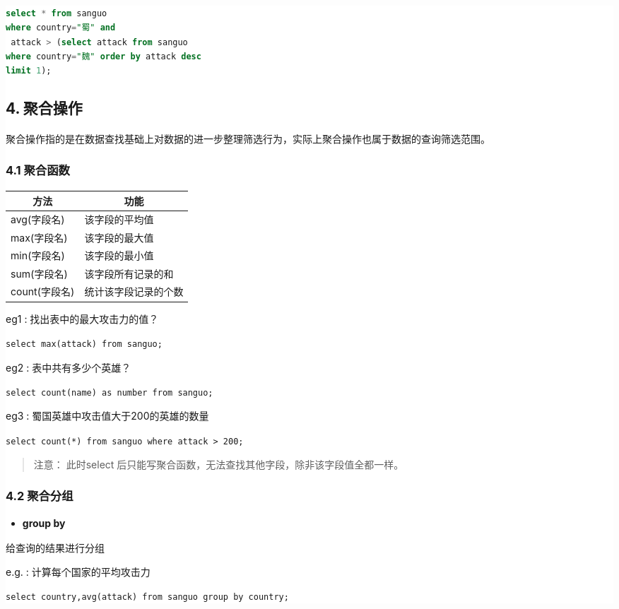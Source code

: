 ```sql
select * from sanguo
where country="蜀" and
 attack > (select attack from sanguo
where country="魏" order by attack desc
limit 1);

```



## 4. 聚合操作

聚合操作指的是在数据查找基础上对数据的进一步整理筛选行为，实际上聚合操作也属于数据的查询筛选范围。

### 4.1 聚合函数

| 方法          | 功能                 |
| ------------- | -------------------- |
| avg(字段名)   | 该字段的平均值       |
| max(字段名)   | 该字段的最大值       |
| min(字段名)   | 该字段的最小值       |
| sum(字段名)   | 该字段所有记录的和   |
| count(字段名) | 统计该字段记录的个数 |

eg1 : 找出表中的最大攻击力的值？

```mysql
select max(attack) from sanguo;
```

eg2 : 表中共有多少个英雄？

```mysql
select count(name) as number from sanguo;
```

eg3 : 蜀国英雄中攻击值大于200的英雄的数量

```mysql
select count(*) from sanguo where attack > 200; 
```

> 注意： 此时select 后只能写聚合函数，无法查找其他字段，除非该字段值全都一样。



### 4.2 聚合分组

- **group by**

给查询的结果进行分组

e.g.  : 计算每个国家的平均攻击力

```mysql
select country,avg(attack) from sanguo group by country;
```
